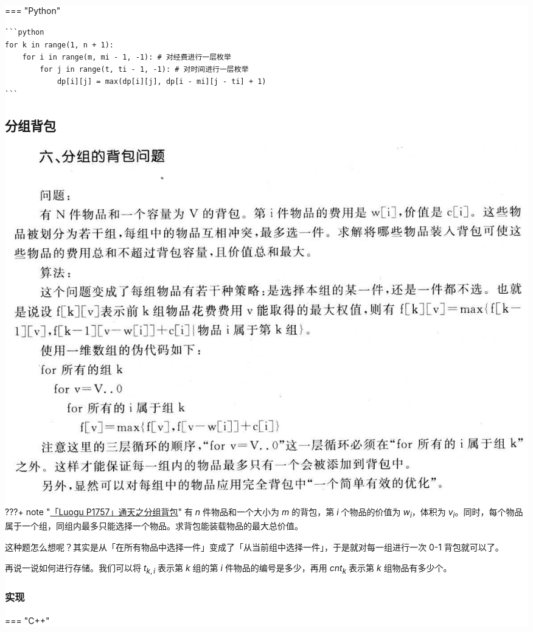 === "Python"

    ```python
    for k in range(1, n + 1):
        for i in range(m, mi - 1, -1): # 对经费进行一层枚举
            for j in range(t, ti - 1, -1): # 对时间进行一层枚举
                dp[i][j] = max(dp[i][j], dp[i - mi][j - ti] + 1)
    ```

## 分组背包

![](./images/dp-11.png)

???+ note "[「Luogu P1757」通天之分组背包](https://www.luogu.com.cn/problem/P1757)"
    有 $n$ 件物品和一个大小为 $m$ 的背包，第 $i$ 个物品的价值为 $w_i$，体积为 $v_i$。同时，每个物品属于一个组，同组内最多只能选择一个物品。求背包能装载物品的最大总价值。

这种题怎么想呢？其实是从「在所有物品中选择一件」变成了「从当前组中选择一件」，于是就对每一组进行一次 0-1 背包就可以了。

再说一说如何进行存储。我们可以将 $t_{k,i}$ 表示第 $k$ 组的第 $i$ 件物品的编号是多少，再用 $\mathit{cnt}_k$ 表示第 $k$ 组物品有多少个。

### 实现

=== "C++"
